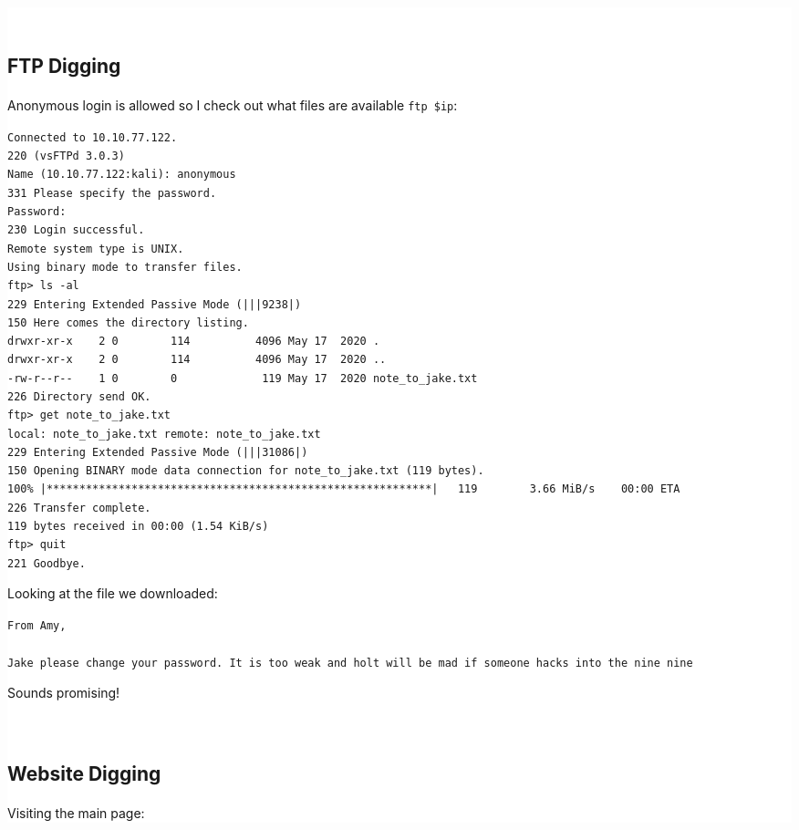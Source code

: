 <br>

## FTP Digging

Anonymous login is allowed so I check out what files are available `ftp $ip`:

```
Connected to 10.10.77.122.
220 (vsFTPd 3.0.3)
Name (10.10.77.122:kali): anonymous
331 Please specify the password.
Password: 
230 Login successful.
Remote system type is UNIX.
Using binary mode to transfer files.
ftp> ls -al
229 Entering Extended Passive Mode (|||9238|)
150 Here comes the directory listing.
drwxr-xr-x    2 0        114          4096 May 17  2020 .
drwxr-xr-x    2 0        114          4096 May 17  2020 ..
-rw-r--r--    1 0        0             119 May 17  2020 note_to_jake.txt
226 Directory send OK.
ftp> get note_to_jake.txt
local: note_to_jake.txt remote: note_to_jake.txt
229 Entering Extended Passive Mode (|||31086|)
150 Opening BINARY mode data connection for note_to_jake.txt (119 bytes).
100% |***********************************************************|   119        3.66 MiB/s    00:00 ETA
226 Transfer complete.
119 bytes received in 00:00 (1.54 KiB/s)
ftp> quit
221 Goodbye.
```

Looking at the file we downloaded:

```
From Amy,

Jake please change your password. It is too weak and holt will be mad if someone hacks into the nine nine
```

Sounds promising!

<br>

## Website Digging

Visiting the main page:
